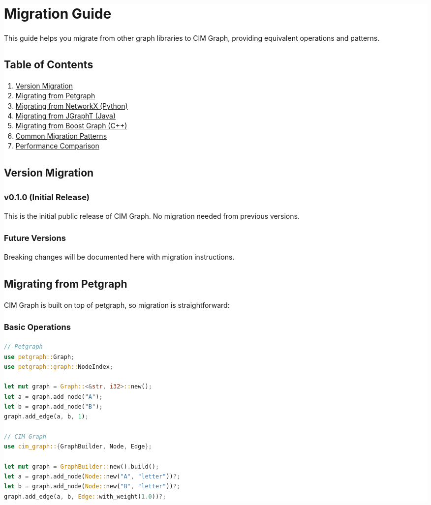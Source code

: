 # Migration Guide

This guide helps you migrate from other graph libraries to CIM Graph, providing equivalent operations and patterns.

## Table of Contents

1. [Version Migration](#version-migration)
2. [Migrating from Petgraph](#migrating-from-petgraph)
3. [Migrating from NetworkX (Python)](#migrating-from-networkx-python)
4. [Migrating from JGraphT (Java)](#migrating-from-jgrapht-java)
5. [Migrating from Boost Graph (C++)](#migrating-from-boost-graph-c)
6. [Common Migration Patterns](#common-migration-patterns)
7. [Performance Comparison](#performance-comparison)

## Version Migration

### v0.1.0 (Initial Release)

This is the initial public release of CIM Graph. No migration needed from previous versions.

### Future Versions

Breaking changes will be documented here with migration instructions.

## Migrating from Petgraph

CIM Graph is built on top of petgraph, so migration is straightforward:

### Basic Operations

```rust
// Petgraph
use petgraph::Graph;
use petgraph::graph::NodeIndex;

let mut graph = Graph::<&str, i32>::new();
let a = graph.add_node("A");
let b = graph.add_node("B");
graph.add_edge(a, b, 1);

// CIM Graph
use cim_graph::{GraphBuilder, Node, Edge};

let mut graph = GraphBuilder::new().build();
let a = graph.add_node(Node::new("A", "letter"))?;
let b = graph.add_node(Node::new("B", "letter"))?;
graph.add_edge(a, b, Edge::with_weight(1.0))?;
```
